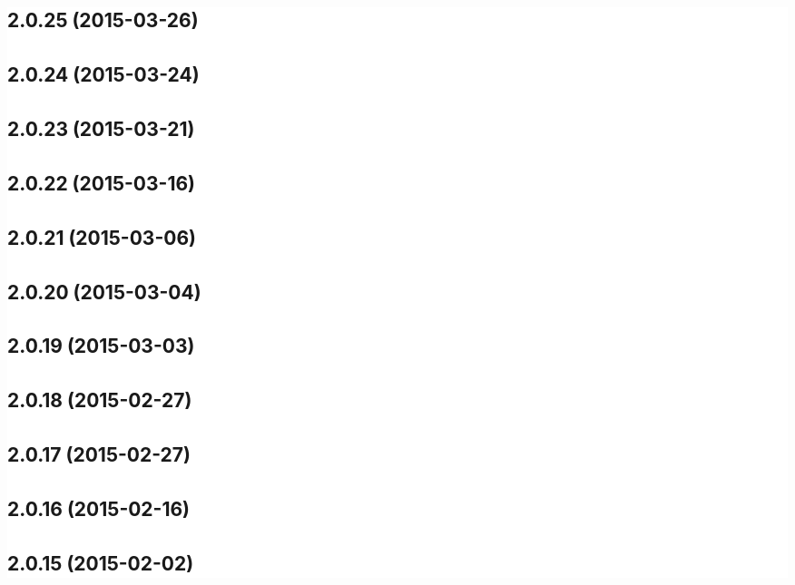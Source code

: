 

<a name="2.0.25"></a>
## 2.0.25 (2015-03-26)



<a name="2.0.24"></a>
## 2.0.24 (2015-03-24)



<a name="2.0.23"></a>
## 2.0.23 (2015-03-21)



<a name="2.0.22"></a>
## 2.0.22 (2015-03-16)



<a name="2.0.21"></a>
## 2.0.21 (2015-03-06)



<a name="2.0.20"></a>
## 2.0.20 (2015-03-04)



<a name="2.0.19"></a>
## 2.0.19 (2015-03-03)



<a name="2.0.18"></a>
## 2.0.18 (2015-02-27)



<a name="2.0.17"></a>
## 2.0.17 (2015-02-27)



<a name="2.0.16"></a>
## 2.0.16 (2015-02-16)



<a name="2.0.15"></a>
## 2.0.15 (2015-02-02)
